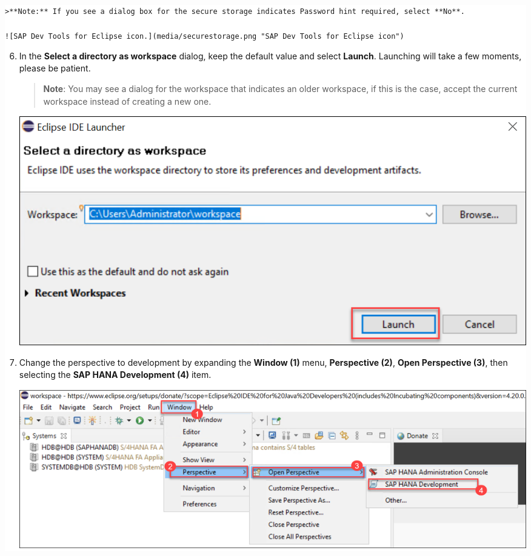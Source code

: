     >**Note:** If you see a dialog box for the secure storage indicates Password hint required, select **No**.

    ![SAP Dev Tools for Eclipse icon.](media/securestorage.png "SAP Dev Tools for Eclipse icon")

6. In the **Select a directory as workspace** dialog, keep the default value and select **Launch**. Launching will take a few moments, please be patient.

    >**Note**: You may see a dialog for the workspace that indicates an older workspace, if this is the case, accept the current workspace instead of creating a new one.

    ![The Select a directory as workspace dialog displays with the Launch button highlighted.](media/sapvm_hanastudioworkspace_prompt.png "Select a directory as workspace dialog")

7. Change the perspective to development by expanding the **Window (1)** menu, **Perspective (2)**, **Open Perspective (3)**, then selecting the **SAP HANA Development (4)** item.

    ![HANA Studio displays with the Window, Perspective, Open Perspective menu items expanded and the SAP HANA Development item is selected.](media/sapvm_changeperspective.png "Change to development perspective")
